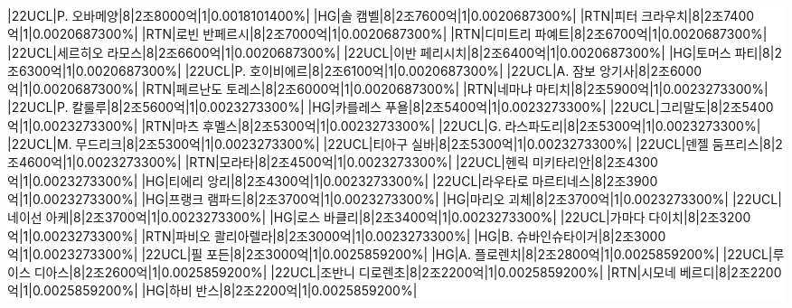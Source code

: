 |22UCL|P. 오바메양|8|2조8000억|1|0.0018101400%|
|HG|솔 캠벨|8|2조7600억|1|0.0020687300%|
|RTN|피터 크라우치|8|2조7400억|1|0.0020687300%|
|RTN|로빈 반페르시|8|2조7000억|1|0.0020687300%|
|RTN|디미트리 파예트|8|2조6700억|1|0.0020687300%|
|22UCL|세르히오 라모스|8|2조6600억|1|0.0020687300%|
|22UCL|이반 페리시치|8|2조6400억|1|0.0020687300%|
|HG|토머스 파티|8|2조6300억|1|0.0020687300%|
|22UCL|P. 호이비에르|8|2조6100억|1|0.0020687300%|
|22UCL|A. 잠보 앙기사|8|2조6000억|1|0.0020687300%|
|RTN|페르난도 토레스|8|2조6000억|1|0.0020687300%|
|RTN|네마냐 마티치|8|2조5900억|1|0.0023273300%|
|22UCL|P. 칼룰루|8|2조5600억|1|0.0023273300%|
|HG|카를레스 푸욜|8|2조5400억|1|0.0023273300%|
|22UCL|그리말도|8|2조5400억|1|0.0023273300%|
|RTN|마츠 후멜스|8|2조5300억|1|0.0023273300%|
|22UCL|G. 라스파도리|8|2조5300억|1|0.0023273300%|
|22UCL|M. 무드리크|8|2조5300억|1|0.0023273300%|
|22UCL|티아구 실바|8|2조5300억|1|0.0023273300%|
|22UCL|덴젤 둠프리스|8|2조4600억|1|0.0023273300%|
|RTN|모라타|8|2조4500억|1|0.0023273300%|
|22UCL|헨릭 미키타리안|8|2조4300억|1|0.0023273300%|
|HG|티에리 앙리|8|2조4300억|1|0.0023273300%|
|22UCL|라우타로 마르티네스|8|2조3900억|1|0.0023273300%|
|HG|프랭크 램파드|8|2조3700억|1|0.0023273300%|
|HG|마리오 괴체|8|2조3700억|1|0.0023273300%|
|22UCL|네이선 아케|8|2조3700억|1|0.0023273300%|
|HG|로스 바클리|8|2조3400억|1|0.0023273300%|
|22UCL|가마다 다이치|8|2조3200억|1|0.0023273300%|
|RTN|파비오 콸리아렐라|8|2조3000억|1|0.0023273300%|
|HG|B. 슈바인슈타이거|8|2조3000억|1|0.0023273300%|
|22UCL|필 포든|8|2조3000억|1|0.0025859200%|
|HG|A. 플로렌치|8|2조2800억|1|0.0025859200%|
|22UCL|루이스 디아스|8|2조2600억|1|0.0025859200%|
|22UCL|조반니 디로렌초|8|2조2200억|1|0.0025859200%|
|RTN|시모네 베르디|8|2조2200억|1|0.0025859200%|
|HG|하비 반스|8|2조2200억|1|0.0025859200%|
